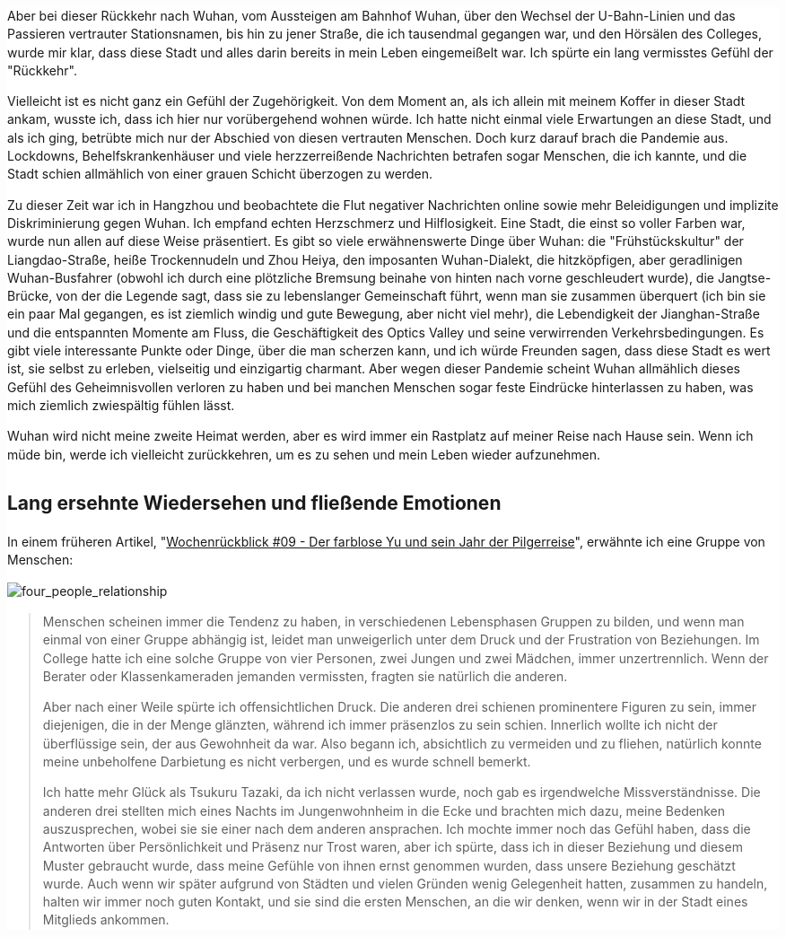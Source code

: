 Aber bei dieser Rückkehr nach Wuhan, vom Aussteigen am Bahnhof Wuhan, über den Wechsel der U-Bahn-Linien und das Passieren vertrauter Stationsnamen, bis hin zu jener Straße, die ich tausendmal gegangen war, und den Hörsälen des Colleges, wurde mir klar, dass diese Stadt und alles darin bereits in mein Leben eingemeißelt war. Ich spürte ein lang vermisstes Gefühl der "Rückkehr".

Vielleicht ist es nicht ganz ein Gefühl der Zugehörigkeit. Von dem Moment an, als ich allein mit meinem Koffer in dieser Stadt ankam, wusste ich, dass ich hier nur vorübergehend wohnen würde. Ich hatte nicht einmal viele Erwartungen an diese Stadt, und als ich ging, betrübte mich nur der Abschied von diesen vertrauten Menschen. Doch kurz darauf brach die Pandemie aus. Lockdowns, Behelfskrankenhäuser und viele herzzerreißende Nachrichten betrafen sogar Menschen, die ich kannte, und die Stadt schien allmählich von einer grauen Schicht überzogen zu werden.

Zu dieser Zeit war ich in Hangzhou und beobachtete die Flut negativer Nachrichten online sowie mehr Beleidigungen und implizite Diskriminierung gegen Wuhan. Ich empfand echten Herzschmerz und Hilflosigkeit. Eine Stadt, die einst so voller Farben war, wurde nun allen auf diese Weise präsentiert. Es gibt so viele erwähnenswerte Dinge über Wuhan: die "Frühstückskultur" der Liangdao-Straße, heiße Trockennudeln und Zhou Heiya, den imposanten Wuhan-Dialekt, die hitzköpfigen, aber geradlinigen Wuhan-Busfahrer (obwohl ich durch eine plötzliche Bremsung beinahe von hinten nach vorne geschleudert wurde), die Jangtse-Brücke, von der die Legende sagt, dass sie zu lebenslanger Gemeinschaft führt, wenn man sie zusammen überquert (ich bin sie ein paar Mal gegangen, es ist ziemlich windig und gute Bewegung, aber nicht viel mehr), die Lebendigkeit der Jianghan-Straße und die entspannten Momente am Fluss, die Geschäftigkeit des Optics Valley und seine verwirrenden Verkehrsbedingungen. Es gibt viele interessante Punkte oder Dinge, über die man scherzen kann, und ich würde Freunden sagen, dass diese Stadt es wert ist, sie selbst zu erleben, vielseitig und einzigartig charmant. Aber wegen dieser Pandemie scheint Wuhan allmählich dieses Gefühl des Geheimnisvollen verloren zu haben und bei manchen Menschen sogar feste Eindrücke hinterlassen zu haben, was mich ziemlich zwiespältig fühlen lässt.

Wuhan wird nicht meine zweite Heimat werden, aber es wird immer ein Rastplatz auf meiner Reise nach Hause sein. Wenn ich müde bin, werde ich vielleicht zurückkehren, um es zu sehen und mein Leben wieder aufzunehmen.

## Lang ersehnte Wiedersehen und fließende Emotionen

In einem früheren Artikel, "[Wochenrückblick #09 - Der farblose Yu und sein Jahr der Pilgerreise](https://www.pseudoyu.com/de/2022/08/29/weekly_review_20220829/)", erwähnte ich eine Gruppe von Menschen:

![four_people_relationship](https://image.pseudoyu.com/images/four_people_relationship.png)

> Menschen scheinen immer die Tendenz zu haben, in verschiedenen Lebensphasen Gruppen zu bilden, und wenn man einmal von einer Gruppe abhängig ist, leidet man unweigerlich unter dem Druck und der Frustration von Beziehungen. Im College hatte ich eine solche Gruppe von vier Personen, zwei Jungen und zwei Mädchen, immer unzertrennlich. Wenn der Berater oder Klassenkameraden jemanden vermissten, fragten sie natürlich die anderen.
>
> Aber nach einer Weile spürte ich offensichtlichen Druck. Die anderen drei schienen prominentere Figuren zu sein, immer diejenigen, die in der Menge glänzten, während ich immer präsenzlos zu sein schien. Innerlich wollte ich nicht der überflüssige sein, der aus Gewohnheit da war. Also begann ich, absichtlich zu vermeiden und zu fliehen, natürlich konnte meine unbeholfene Darbietung es nicht verbergen, und es wurde schnell bemerkt.
>
> Ich hatte mehr Glück als Tsukuru Tazaki, da ich nicht verlassen wurde, noch gab es irgendwelche Missverständnisse. Die anderen drei stellten mich eines Nachts im Jungenwohnheim in die Ecke und brachten mich dazu, meine Bedenken auszusprechen, wobei sie sie einer nach dem anderen ansprachen. Ich mochte immer noch das Gefühl haben, dass die Antworten über Persönlichkeit und Präsenz nur Trost waren, aber ich spürte, dass ich in dieser Beziehung und diesem Muster gebraucht wurde, dass meine Gefühle von ihnen ernst genommen wurden, dass unsere Beziehung geschätzt wurde. Auch wenn wir später aufgrund von Städten und vielen Gründen wenig Gelegenheit hatten, zusammen zu handeln, halten wir immer noch guten Kontakt, und sie sind die ersten Menschen, an die wir denken, wenn wir in der Stadt eines Mitglieds ankommen.
